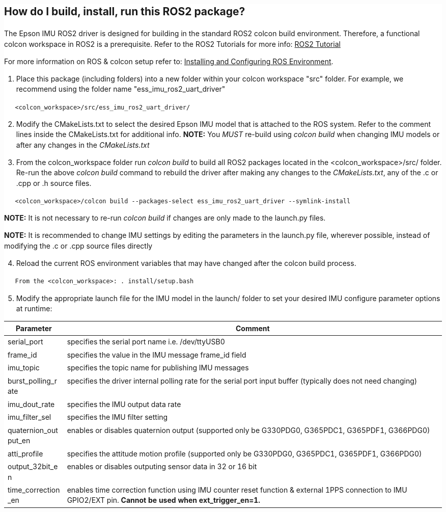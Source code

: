 ## How do I build, install, run this ROS2 package?

The Epson IMU ROS2 driver is designed for building in the standard ROS2 colcon build environment.
Therefore, a functional colcon workspace in ROS2 is a prerequisite.
Refer to the ROS2 Tutorials for more info: [ROS2 Tutorial](https://index.ros.org/doc/ros2/Tutorials/Workspace/Creating-A-Workspace/)

For more information on ROS & colcon setup refer to:
[Installing and Configuring ROS Environment](https://index.ros.org/doc/ros2/Tutorials/Configuring-ROS2-Environment/).

1. Place this package (including folders) into a new folder within your colcon workspace "src" folder.
   For example, we recommend using the folder name "ess_imu_ros2_uart_driver"

```
   <colcon_workspace>/src/ess_imu_ros2_uart_driver/
```

2. Modify the CMakeLists.txt to select the desired Epson IMU model that is attached to the ROS system.
   Refer to the comment lines inside the CMakeLists.txt for additional info.
   **NOTE:** You *MUST* re-build using *colcon build* when changing IMU models or after any changes in the *CMakeLists.txt*

3. From the colcon_workspace folder run *colcon build* to build all ROS2 packages located in the \<colcon_workspace>/src/ folder.
   Re-run the above *colcon build* command to rebuild the driver after making any changes to the *CMakeLists.txt*, any of the .c or .cpp or .h source files.

```
   <colcon_workspace>/colcon build --packages-select ess_imu_ros2_uart_driver --symlink-install
```

**NOTE:** It is not necessary to re-run *colcon build* if changes are only made to the launch.py files.

**NOTE:** It is recommended to change IMU settings by editing the parameters in the launch.py file, wherever possible, instead of modifying the .c or .cpp source files directly

4. Reload the current ROS environment variables that may have changed after the colcon build process.

```
   From the <colcon_workspace>: . install/setup.bash
```

5. Modify the appropriate launch file for the IMU model in the launch/ folder to set your desired IMU configure parameter options at runtime:

| Parameter            | Comment                                                                                                                                                      |
| -------------------- | ------------------------------------------------------------------------------------------------------------------------------------------------------------ |
| serial_port          | specifies the serial port name i.e. /dev/ttyUSB0                                                                                                             |
| frame_id             | specifies the value in the IMU message frame_id field                                                                                                        |
| imu_topic            | specifies the topic name for publishing IMU messages                                                                                                         |
| burst_polling_rate   | specifies the driver internal polling rate for the serial port input buffer (typically does not need changing)                                               |
| imu_dout_rate        | specifies the IMU output data rate                                                                                                                           |
| imu_filter_sel       | specifies the IMU filter setting                                                                                                                             |
| quaternion_output_en | enables or disables quaternion output (supported only be G330PDG0, G365PDC1, G365PDF1, G366PDG0)                                                             |
| atti_profile         | specifies the attitude motion profile (supported only be G330PDG0, G365PDC1, G365PDF1, G366PDG0)                                                             |
| output_32bit_en      | enables or disables outputing sensor data in 32 or 16 bit                                                                                                    |
| time_correction_en   | enables time correction function using IMU counter reset function & external 1PPS connection to IMU GPIO2/EXT pin. **Cannot be used when ext_trigger_en=1.** |